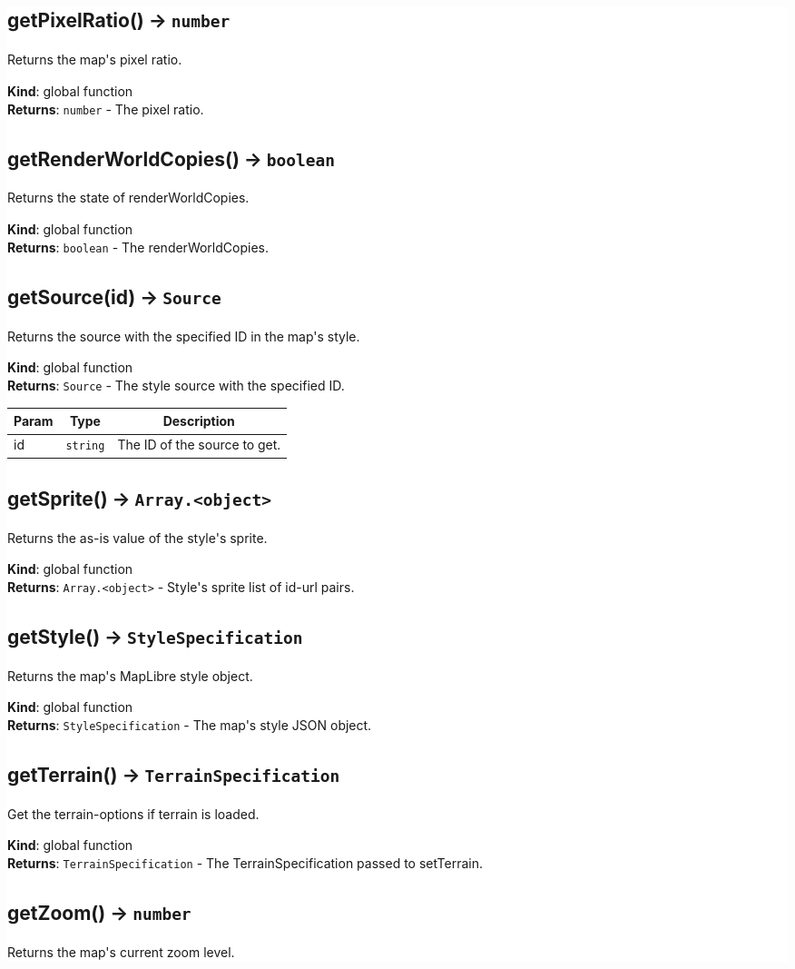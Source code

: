 ## getPixelRatio() → <code>number</code>
Returns the map's pixel ratio.

**Kind**: global function  
**Returns**: <code>number</code> - The pixel ratio.  
<a name="getRenderWorldCopies"></a>

## getRenderWorldCopies() → <code>boolean</code>
Returns the state of renderWorldCopies.

**Kind**: global function  
**Returns**: <code>boolean</code> - The renderWorldCopies.  
<a name="getSource"></a>

## getSource(id) → <code>Source</code>
Returns the source with the specified ID in the map's style.

**Kind**: global function  
**Returns**: <code>Source</code> - The style source with the specified ID.  

| Param | Type | Description |
| --- | --- | --- |
| id | <code>string</code> | The ID of the source to get. |

<a name="getSprite"></a>

## getSprite() → <code>Array.&lt;object&gt;</code>
Returns the as-is value of the style's sprite.

**Kind**: global function  
**Returns**: <code>Array.&lt;object&gt;</code> - Style's sprite list of id-url pairs.  
<a name="getStyle"></a>

## getStyle() → <code>StyleSpecification</code>
Returns the map's MapLibre style object.

**Kind**: global function  
**Returns**: <code>StyleSpecification</code> - The map's style JSON object.  
<a name="getTerrain"></a>

## getTerrain() → <code>TerrainSpecification</code>
Get the terrain-options if terrain is loaded.

**Kind**: global function  
**Returns**: <code>TerrainSpecification</code> - The TerrainSpecification passed to setTerrain.  
<a name="getZoom"></a>

## getZoom() → <code>number</code>
Returns the map's current zoom level.
